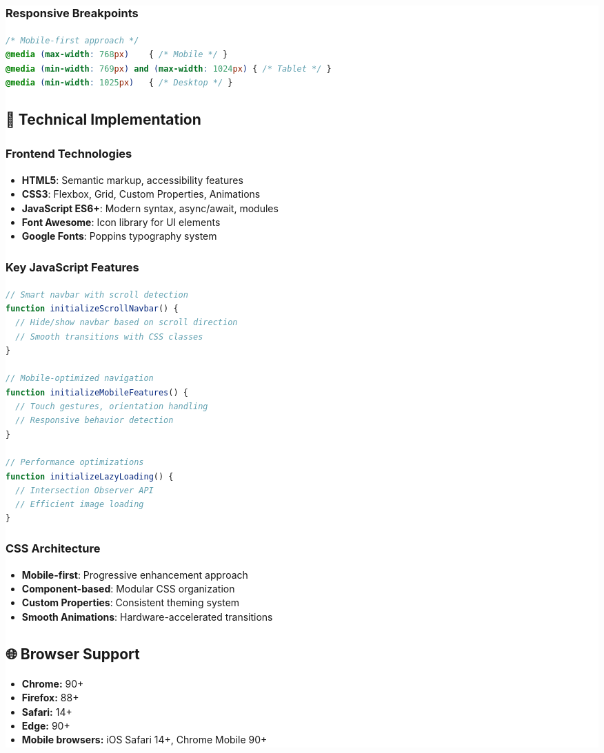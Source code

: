 ### Responsive Breakpoints
```css
/* Mobile-first approach */
@media (max-width: 768px)    { /* Mobile */ }
@media (min-width: 769px) and (max-width: 1024px) { /* Tablet */ }
@media (min-width: 1025px)   { /* Desktop */ }
```

## 🔧 Technical Implementation

### Frontend Technologies
- **HTML5**: Semantic markup, accessibility features
- **CSS3**: Flexbox, Grid, Custom Properties, Animations
- **JavaScript ES6+**: Modern syntax, async/await, modules
- **Font Awesome**: Icon library for UI elements
- **Google Fonts**: Poppins typography system

### Key JavaScript Features
```javascript
// Smart navbar with scroll detection
function initializeScrollNavbar() {
  // Hide/show navbar based on scroll direction
  // Smooth transitions with CSS classes
}

// Mobile-optimized navigation
function initializeMobileFeatures() {
  // Touch gestures, orientation handling
  // Responsive behavior detection
}

// Performance optimizations
function initializeLazyLoading() {
  // Intersection Observer API
  // Efficient image loading
}
```

### CSS Architecture
- **Mobile-first**: Progressive enhancement approach
- **Component-based**: Modular CSS organization
- **Custom Properties**: Consistent theming system
- **Smooth Animations**: Hardware-accelerated transitions

## 🌐 Browser Support

- **Chrome:** 90+
- **Firefox:** 88+
- **Safari:** 14+
- **Edge:** 90+
- **Mobile browsers:** iOS Safari 14+, Chrome Mobile 90+
